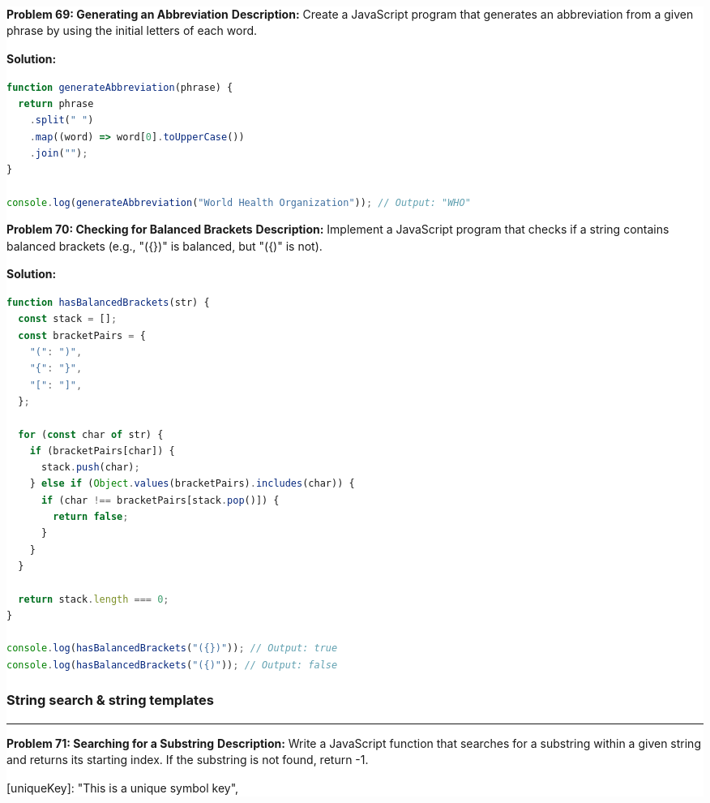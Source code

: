 **Problem 69: Generating an Abbreviation**
**Description:** Create a JavaScript program that generates an abbreviation from a given phrase by using the initial letters of each word.

**Solution:**
```javascript
function generateAbbreviation(phrase) {
  return phrase
    .split(" ")
    .map((word) => word[0].toUpperCase())
    .join("");
}

console.log(generateAbbreviation("World Health Organization")); // Output: "WHO"
```

**Problem 70: Checking for Balanced Brackets**
**Description:** Implement a JavaScript program that checks if a string contains balanced brackets (e.g., "({})" is balanced, but "({)" is not).

**Solution:**
```javascript
function hasBalancedBrackets(str) {
  const stack = [];
  const bracketPairs = {
    "(": ")",
    "{": "}",
    "[": "]",
  };

  for (const char of str) {
    if (bracketPairs[char]) {
      stack.push(char);
    } else if (Object.values(bracketPairs).includes(char)) {
      if (char !== bracketPairs[stack.pop()]) {
        return false;
      }
    }
  }

  return stack.length === 0;
}

console.log(hasBalancedBrackets("({})")); // Output: true
console.log(hasBalancedBrackets("({)")); // Output: false
```


### String search & string templates
---


**Problem 71: Searching for a Substring**
**Description:** Write a JavaScript function that searches for a substring within a given string and returns its starting index. If the substring is not found, return -1.


  [uniqueKey]: "This is a unique symbol key",